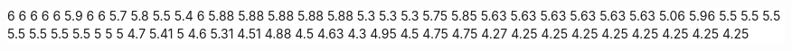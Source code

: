 6
6
6
6
6
5.9
6
6
5.7
5.8
5.5
5.4
6
5.88
5.88
5.88
5.88
5.88
5.3
5.3
5.3
5.75
5.85
5.63
5.63
5.63
5.63
5.63
5.63
5.06
5.96
5.5
5.5
5.5
5.5
5.5
5.5
5.5
5
5
5
4.7
5.41
5
4.6
5.31
4.51
4.88
4.5
4.63
4.3
4.95
4.5
4.75
4.75
4.27
4.25
4.25
4.25
4.25
4.25
4.25
4.25
4.25
